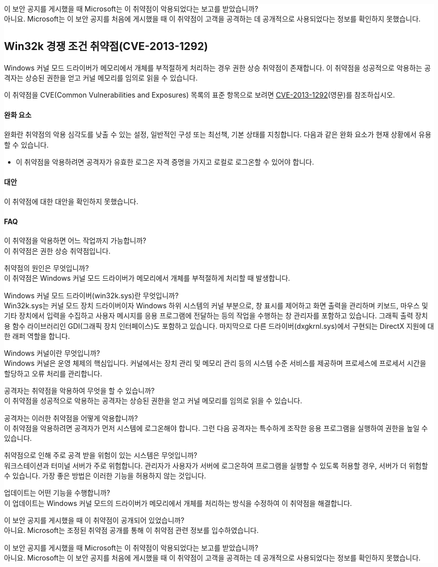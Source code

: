 이 보안 공지를 게시했을 때 Microsoft는 이 취약점이 악용되었다는 보고를 받았습니까?  
아니요. Microsoft는 이 보안 공지를 처음에 게시했을 때 이 취약점이 고객을 공격하는 데 공개적으로 사용되었다는 정보를 확인하지 못했습니다.

Win32k 경쟁 조건 취약점(CVE-2013-1292)
--------------------------------------

<span></span>
Windows 커널 모드 드라이버가 메모리에서 개체를 부적절하게 처리하는 경우 권한 상승 취약점이 존재합니다. 이 취약점을 성공적으로 악용하는 공격자는 상승된 권한을 얻고 커널 메모리를 임의로 읽을 수 있습니다.

이 취약점을 CVE(Common Vulnerabilities and Exposures) 목록의 표준 항목으로 보려면 [CVE-2013-1292](http://www.cve.mitre.org/cgi-bin/cvename.cgi?name=cve-2013-1292)(영문)를 참조하십시오.

#### 완화 요소

완화란 취약점의 악용 심각도를 낮출 수 있는 설정, 일반적인 구성 또는 최선책, 기본 상태를 지칭합니다. 다음과 같은 완화 요소가 현재 상황에서 유용할 수 있습니다.

-   이 취약점을 악용하려면 공격자가 유효한 로그온 자격 증명을 가지고 로컬로 로그온할 수 있어야 합니다.

#### 대안

이 취약점에 대한 대안을 확인하지 못했습니다.

#### FAQ

이 취약점을 악용하면 어느 작업까지 가능합니까?  
이 취약점은 권한 상승 취약점입니다.

취약점의 원인은 무엇입니까?  
이 취약점은 Windows 커널 모드 드라이버가 메모리에서 개체를 부적절하게 처리할 때 발생합니다.

Windows 커널 모드 드라이버(win32k.sys)란 무엇입니까?  
Win32k.sys는 커널 모드 장치 드라이버이자 Windows 하위 시스템의 커널 부분으로, 창 표시를 제어하고 화면 출력을 관리하며 키보드, 마우스 및 기타 장치에서 입력을 수집하고 사용자 메시지를 응용 프로그램에 전달하는 등의 작업을 수행하는 창 관리자를 포함하고 있습니다. 그래픽 출력 장치용 함수 라이브러리인 GDI(그래픽 장치 인터페이스)도 포함하고 있습니다. 마지막으로 다른 드라이버(dxgkrnl.sys)에서 구현되는 DirectX 지원에 대한 래퍼 역할을 합니다.

Windows 커널이란 무엇입니까?  
Windows 커널은 운영 체제의 핵심입니다. 커널에서는 장치 관리 및 메모리 관리 등의 시스템 수준 서비스를 제공하며 프로세스에 프로세서 시간을 할당하고 오류 처리를 관리합니다.

공격자는 취약점을 악용하여 무엇을 할 수 있습니까?  
이 취약점을 성공적으로 악용하는 공격자는 상승된 권한을 얻고 커널 메모리를 임의로 읽을 수 있습니다.

공격자는 이러한 취약점을 어떻게 악용합니까?  
이 취약점을 악용하려면 공격자가 먼저 시스템에 로그온해야 합니다. 그런 다음 공격자는 특수하게 조작한 응용 프로그램을 실행하여 권한을 높일 수 있습니다.

취약점으로 인해 주로 공격 받을 위험이 있는 시스템은 무엇입니까?  
워크스테이션과 터미널 서버가 주로 위험합니다. 관리자가 사용자가 서버에 로그온하여 프로그램을 실행할 수 있도록 허용할 경우, 서버가 더 위험할 수 있습니다. 가장 좋은 방법은 이러한 기능을 허용하지 않는 것입니다.

업데이트는 어떤 기능을 수행합니까?  
이 업데이트는 Windows 커널 모드의 드라이버가 메모리에서 개체를 처리하는 방식을 수정하여 이 취약점을 해결합니다.

이 보안 공지를 게시했을 때 이 취약점이 공개되어 있었습니까?  
아니요. Microsoft는 조정된 취약점 공개를 통해 이 취약점 관련 정보를 입수하였습니다.

이 보안 공지를 게시했을 때 Microsoft는 이 취약점이 악용되었다는 보고를 받았습니까?  
아니요. Microsoft는 이 보안 공지를 처음에 게시했을 때 이 취약점이 고객을 공격하는 데 공개적으로 사용되었다는 정보를 확인하지 못했습니다.
